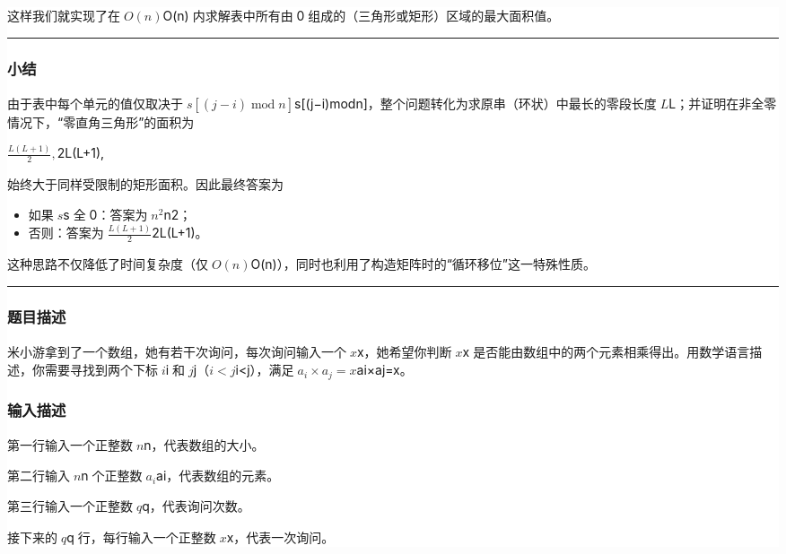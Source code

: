 这样我们就实现了在 <math><semantics><mrow><mi>O</mi><mo>(</mo><mi>n</mi><mo>)</mo></mrow><annotation>O(n)</annotation></semantics></math>O(n) 内求解表中所有由 0 组成的（三角形或矩形）区域的最大面积值。

---

### 小结

由于表中每个单元的值仅取决于 <math><semantics><mrow><mi>s</mi><mo>\[</mo><mo>(</mo><mi>j</mi><mo>−</mo><mi>i</mi><mo>)</mo><mo><mrow><mi>m</mi><mi>o</mi><mi>d</mi></mrow></mo><mi>n</mi><mo>\]</mo></mrow><annotation>s\[(j-i) \\bmod n\]</annotation></semantics></math>s\[(j−i)modn\]，整个问题转化为求原串（环状）中最长的零段长度 <math><semantics><mrow><mi>L</mi></mrow><annotation>L</annotation></semantics></math>L；并证明在非全零情况下，“零直角三角形”的面积为

<math><semantics><mrow><mfrac><mrow><mi>L</mi><mo>(</mo><mi>L</mi><mo>+</mo><mn>1</mn><mo>)</mo></mrow><mn>2</mn></mfrac><mo>,</mo></mrow><annotation>\\frac{L(L+1)}2,</annotation></semantics></math>2L(L+1)​,

始终大于同样受限制的矩形面积。因此最终答案为

* 如果 <math><semantics><mrow><mi>s</mi></mrow><annotation>s</annotation></semantics></math>s 全 0：答案为 <math><semantics><mrow><msup><mi>n</mi><mn>2</mn></msup></mrow><annotation>n^2</annotation></semantics></math>n2；
* 否则：答案为 <math><semantics><mrow><mfrac><mrow><mi>L</mi><mo>(</mo><mi>L</mi><mo>+</mo><mn>1</mn><mo>)</mo></mrow><mn>2</mn></mfrac></mrow><annotation>\\frac{L(L+1)}{2}</annotation></semantics></math>2L(L+1)​。

这种思路不仅降低了时间复杂度（仅 <math><semantics><mrow><mi>O</mi><mo>(</mo><mi>n</mi><mo>)</mo></mrow><annotation>O(n)</annotation></semantics></math>O(n)），同时也利用了构造矩阵时的“循环移位”这一特殊性质。

---

### 题目描述

米小游拿到了一个数组，她有若干次询问，每次询问输入一个 <math><semantics><mrow><mi>x</mi></mrow><annotation>x</annotation></semantics></math>x，她希望你判断 <math><semantics><mrow><mi>x</mi></mrow><annotation>x</annotation></semantics></math>x 是否能由数组中的两个元素相乘得出。用数学语言描述，你需要寻找到两个下标 <math><semantics><mrow><mi>i</mi></mrow><annotation>i</annotation></semantics></math>i 和 <math><semantics><mrow><mi>j</mi></mrow><annotation>j</annotation></semantics></math>j（<math><semantics><mrow><mi>i</mi><mo><</mo><mi>j</mi></mrow><annotation>i < j</annotation></semantics></math>i<j），满足 <math><semantics><mrow><msub><mi>a</mi><mi>i</mi></msub><mo>×</mo><msub><mi>a</mi><mi>j</mi></msub><mo>\=</mo><mi>x</mi></mrow><annotation>a\_i \\times a\_j = x</annotation></semantics></math>ai​×aj​\=x。

### 输入描述

第一行输入一个正整数 <math><semantics><mrow><mi>n</mi></mrow><annotation>n</annotation></semantics></math>n，代表数组的大小。

第二行输入 <math><semantics><mrow><mi>n</mi></mrow><annotation>n</annotation></semantics></math>n 个正整数 <math><semantics><mrow><msub><mi>a</mi><mi>i</mi></msub></mrow><annotation>a\_i</annotation></semantics></math>ai​，代表数组的元素。

第三行输入一个正整数 <math><semantics><mrow><mi>q</mi></mrow><annotation>q</annotation></semantics></math>q，代表询问次数。

接下来的 <math><semantics><mrow><mi>q</mi></mrow><annotation>q</annotation></semantics></math>q 行，每行输入一个正整数 <math><semantics><mrow><mi>x</mi></mrow><annotation>x</annotation></semantics></math>x，代表一次询问。
